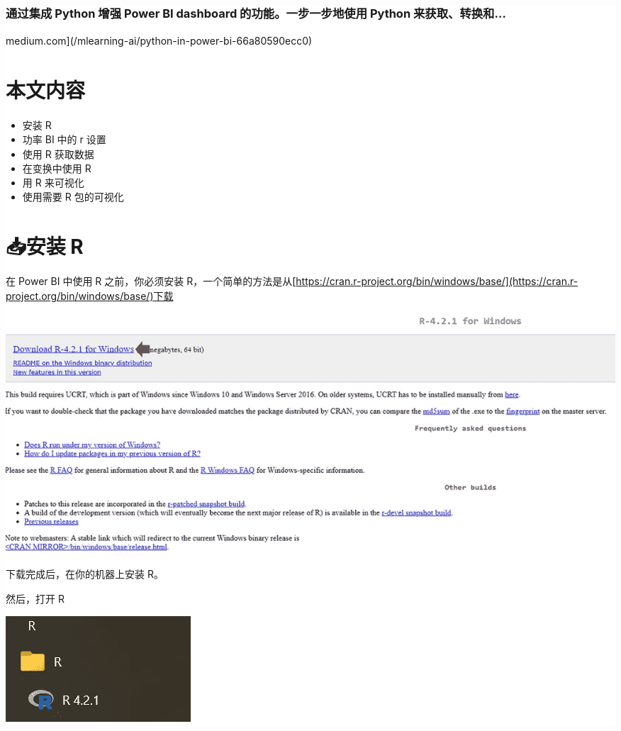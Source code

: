 ### 通过集成 Python 增强 Power BI dashboard 的功能。一步一步地使用 Python 来获取、转换和…

medium.com](/mlearning-ai/python-in-power-bi-66a80590ecc0) 

# 本文内容

*   安装 R
*   功率 BI 中的 r 设置
*   使用 R 获取数据
*   在变换中使用 R
*   用 R 来可视化
*   使用需要 R 包的可视化

# 📥安装 R

在 Power BI 中使用 R 之前，你必须安装 R，一个简单的方法是从[https://cran.r-project.org/bin/windows/base/](https://cran.r-project.org/bin/windows/base/)下载

![](img/0b4e9e81749aec86203a77886bc3f3d7.png)

下载完成后，在你的机器上安装 R。

然后，打开 R

![](img/3a464bcee91282dd27c185ddcd92a1c2.png)
